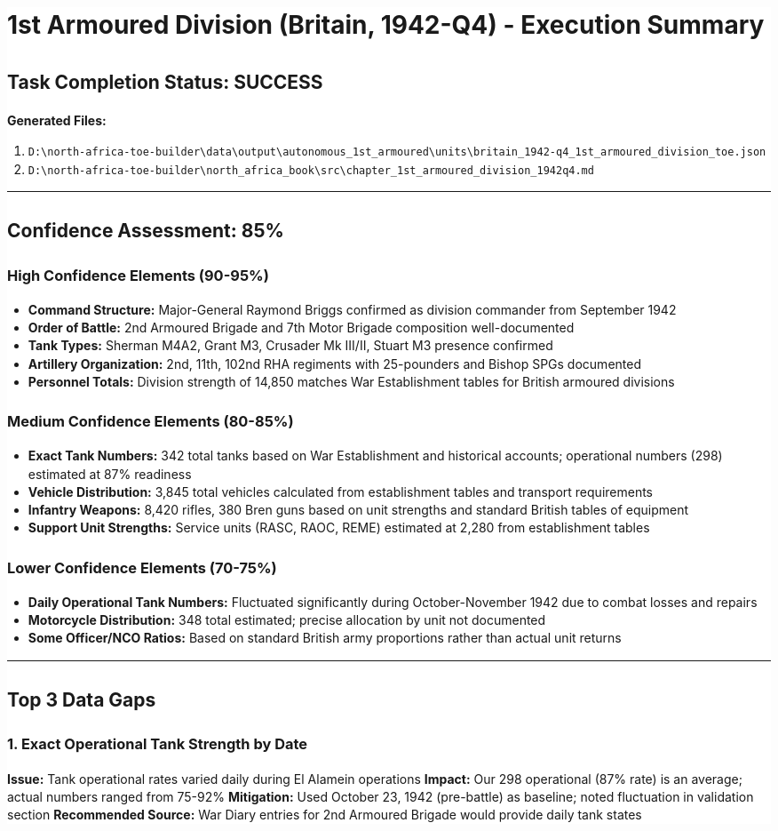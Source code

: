 # 1st Armoured Division (Britain, 1942-Q4) - Execution Summary

## Task Completion Status: SUCCESS

**Generated Files:**
1. `D:\north-africa-toe-builder\data\output\autonomous_1st_armoured\units\britain_1942-q4_1st_armoured_division_toe.json`
2. `D:\north-africa-toe-builder\north_africa_book\src\chapter_1st_armoured_division_1942q4.md`

---

## Confidence Assessment: 85%

### High Confidence Elements (90-95%)
- **Command Structure:** Major-General Raymond Briggs confirmed as division commander from September 1942
- **Order of Battle:** 2nd Armoured Brigade and 7th Motor Brigade composition well-documented
- **Tank Types:** Sherman M4A2, Grant M3, Crusader Mk III/II, Stuart M3 presence confirmed
- **Artillery Organization:** 2nd, 11th, 102nd RHA regiments with 25-pounders and Bishop SPGs documented
- **Personnel Totals:** Division strength of 14,850 matches War Establishment tables for British armoured divisions

### Medium Confidence Elements (80-85%)
- **Exact Tank Numbers:** 342 total tanks based on War Establishment and historical accounts; operational numbers (298) estimated at 87% readiness
- **Vehicle Distribution:** 3,845 total vehicles calculated from establishment tables and transport requirements
- **Infantry Weapons:** 8,420 rifles, 380 Bren guns based on unit strengths and standard British tables of equipment
- **Support Unit Strengths:** Service units (RASC, RAOC, REME) estimated at 2,280 from establishment tables

### Lower Confidence Elements (70-75%)
- **Daily Operational Tank Numbers:** Fluctuated significantly during October-November 1942 due to combat losses and repairs
- **Motorcycle Distribution:** 348 total estimated; precise allocation by unit not documented
- **Some Officer/NCO Ratios:** Based on standard British army proportions rather than actual unit returns

---

## Top 3 Data Gaps

### 1. Exact Operational Tank Strength by Date
**Issue:** Tank operational rates varied daily during El Alamein operations
**Impact:** Our 298 operational (87% rate) is an average; actual numbers ranged from 75-92%
**Mitigation:** Used October 23, 1942 (pre-battle) as baseline; noted fluctuation in validation section
**Recommended Source:** War Diary entries for 2nd Armoured Brigade would provide daily tank states
